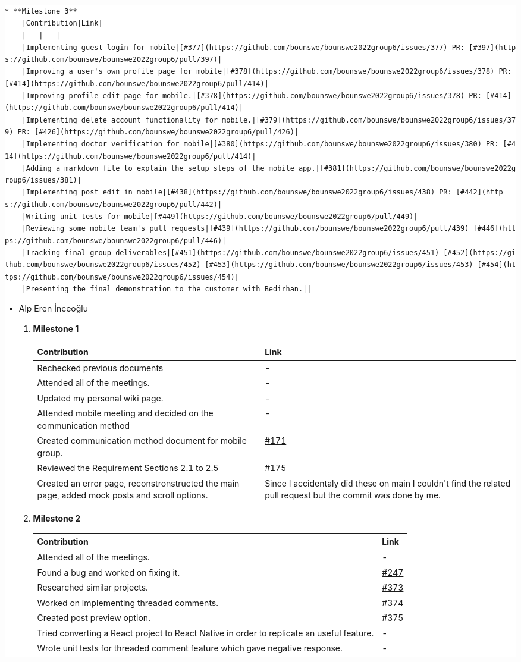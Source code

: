     * **Milestone 3**
        |Contribution|Link|
        |---|---|
        |Implementing guest login for mobile|[#377](https://github.com/bounswe/bounswe2022group6/issues/377) PR: [#397](https://github.com/bounswe/bounswe2022group6/pull/397)|
        |Improving a user's own profile page for mobile|[#378](https://github.com/bounswe/bounswe2022group6/issues/378) PR: [#414](https://github.com/bounswe/bounswe2022group6/pull/414)|
        |Improving profile edit page for mobile.|[#378](https://github.com/bounswe/bounswe2022group6/issues/378) PR: [#414](https://github.com/bounswe/bounswe2022group6/pull/414)|
        |Implementing delete account functionality for mobile.|[#379](https://github.com/bounswe/bounswe2022group6/issues/379) PR: [#426](https://github.com/bounswe/bounswe2022group6/pull/426)|
        |Implementing doctor verification for mobile|[#380](https://github.com/bounswe/bounswe2022group6/issues/380) PR: [#414](https://github.com/bounswe/bounswe2022group6/pull/414)|
        |Adding a markdown file to explain the setup steps of the mobile app.|[#381](https://github.com/bounswe/bounswe2022group6/issues/381)|
        |Implementing post edit in mobile|[#438](https://github.com/bounswe/bounswe2022group6/issues/438) PR: [#442](https://github.com/bounswe/bounswe2022group6/pull/442)|
        |Writing unit tests for mobile|[#449](https://github.com/bounswe/bounswe2022group6/pull/449)| 
        |Reviewing some mobile team's pull requests|[#439](https://github.com/bounswe/bounswe2022group6/pull/439) [#446](https://github.com/bounswe/bounswe2022group6/pull/446)|
        |Tracking final group deliverables|[#451](https://github.com/bounswe/bounswe2022group6/issues/451) [#452](https://github.com/bounswe/bounswe2022group6/issues/452) [#453](https://github.com/bounswe/bounswe2022group6/issues/453) [#454](https://github.com/bounswe/bounswe2022group6/issues/454)|
        |Presenting the final demonstration to the customer with Bedirhan.||

* Alp Eren İnceoğlu

    1. **Milestone 1**
    
        |Contribution|Link|
        |------------|----|
        |Rechecked previous documents|-|
        |Attended all of the meetings.|-|
        |Updated my personal wiki page.|-|
        |Attended mobile meeting and decided on the communication method|-|
        |Created communication method document for mobile group.|[#171](https://github.com/bounswe/bounswe2022group6/issues/171)|
        |Reviewed the Requirement Sections 2.1 to 2.5|[#175](https://github.com/bounswe/bounswe2022group6/issues/175)|
        |Created an error page, reconstronstructed the main page, added mock posts and scroll options.|Since I accidentaly did these on main I couldn't find the related pull request but the commit was done by me.|
        


    2. **Milestone 2**

        |Contribution|Link|
        |---|---|
        |Attended all of the meetings.|-|
        |Found a bug and worked on fixing it.|[#247](https://github.com/bounswe/bounswe2022group6/issues/247)|
        |Researched similar projects.|[#373](https://github.com/bounswe/bounswe2022group6/issues/373)|
        |Worked on implementing threaded comments.|[#374](https://github.com/bounswe/bounswe2022group6/issues/374)|
        |Created post preview option.|[#375](https://github.com/bounswe/bounswe2022group6/issues/375)|
        |Tried converting a React project to React Native in order to replicate an useful feature.|-|
        |Wrote unit tests for threaded comment feature which gave negative response.|-|
        